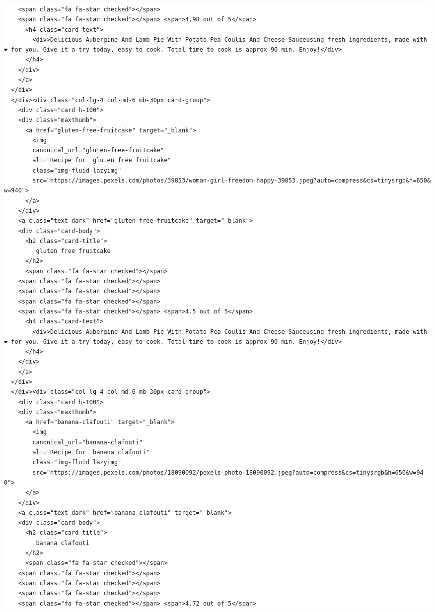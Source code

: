         <span class="fa fa-star checked"></span>
        <span class="fa fa-star checked"></span> <span>4.98 out of 5</span>
          <h4 class="card-text">
            <div>Delicious Aubergine And Lamb Pie With Potato Pea Coulis And Cheese Sauceusing fresh ingredients, made with ❤️ for you. Give it a try today, easy to cook. Total time to cook is approx 90 min. Enjoy!</div>
          </h4>
        </div>
        </a>
      </div>
      </div><div class="col-lg-4 col-md-6 mb-30px card-group">
        <div class="card h-100">
        <div class="maxthumb">
          <a href="gluten-free-fruitcake" target="_blank">
            <img
            canonical_url="gluten-free-fruitcake"
            alt="Recipe for  gluten free fruitcake"
            class="img-fluid lazyimg"
            src="https://images.pexels.com/photos/39853/woman-girl-freedom-happy-39853.jpeg?auto=compress&cs=tinysrgb&h=650&w=940">
          </a>
        </div>
        <a class="text-dark" href="gluten-free-fruitcake" target="_blank">
        <div class="card-body">
          <h2 class="card-title">
             gluten free fruitcake
          </h2>
          <span class="fa fa-star checked"></span>
        <span class="fa fa-star checked"></span>
        <span class="fa fa-star checked"></span>
        <span class="fa fa-star checked"></span>
        <span class="fa fa-star checked"></span> <span>4.5 out of 5</span>
          <h4 class="card-text">
            <div>Delicious Aubergine And Lamb Pie With Potato Pea Coulis And Cheese Sauceusing fresh ingredients, made with ❤️ for you. Give it a try today, easy to cook. Total time to cook is approx 90 min. Enjoy!</div>
          </h4>
        </div>
        </a>
      </div>
      </div><div class="col-lg-4 col-md-6 mb-30px card-group">
        <div class="card h-100">
        <div class="maxthumb">
          <a href="banana-clafouti" target="_blank">
            <img
            canonical_url="banana-clafouti"
            alt="Recipe for  banana clafouti"
            class="img-fluid lazyimg"
            src="https://images.pexels.com/photos/18090092/pexels-photo-18090092.jpeg?auto=compress&cs=tinysrgb&h=650&w=940">
          </a>
        </div>
        <a class="text-dark" href="banana-clafouti" target="_blank">
        <div class="card-body">
          <h2 class="card-title">
             banana clafouti
          </h2>
          <span class="fa fa-star checked"></span>
        <span class="fa fa-star checked"></span>
        <span class="fa fa-star checked"></span>
        <span class="fa fa-star checked"></span>
        <span class="fa fa-star checked"></span> <span>4.72 out of 5</span>